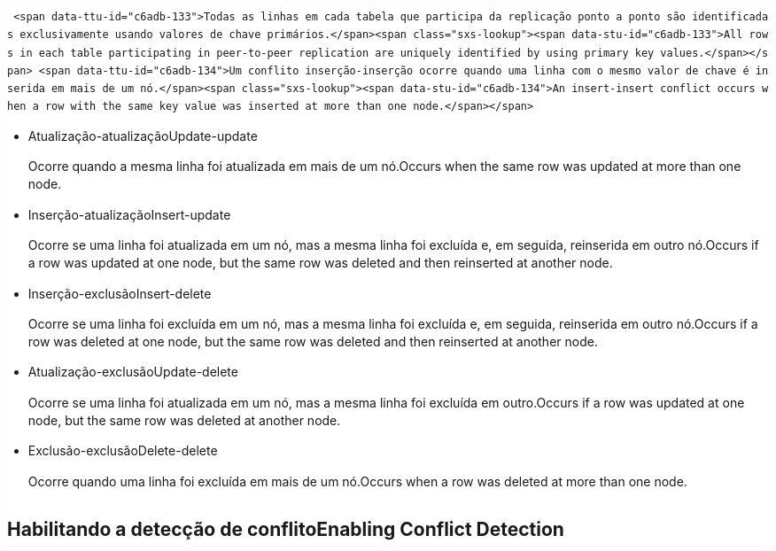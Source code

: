      <span data-ttu-id="c6adb-133">Todas as linhas em cada tabela que participa da replicação ponto a ponto são identificadas exclusivamente usando valores de chave primários.</span><span class="sxs-lookup"><span data-stu-id="c6adb-133">All rows in each table participating in peer-to-peer replication are uniquely identified by using primary key values.</span></span> <span data-ttu-id="c6adb-134">Um conflito inserção-inserção ocorre quando uma linha com o mesmo valor de chave é inserida em mais de um nó.</span><span class="sxs-lookup"><span data-stu-id="c6adb-134">An insert-insert conflict occurs when a row with the same key value was inserted at more than one node.</span></span>  
  
-   <span data-ttu-id="c6adb-135">Atualização-atualização</span><span class="sxs-lookup"><span data-stu-id="c6adb-135">Update-update</span></span>  
  
     <span data-ttu-id="c6adb-136">Ocorre quando a mesma linha foi atualizada em mais de um nó.</span><span class="sxs-lookup"><span data-stu-id="c6adb-136">Occurs when the same row was updated at more than one node.</span></span>  
  
-   <span data-ttu-id="c6adb-137">Inserção-atualização</span><span class="sxs-lookup"><span data-stu-id="c6adb-137">Insert-update</span></span>  
  
     <span data-ttu-id="c6adb-138">Ocorre se uma linha foi atualizada em um nó, mas a mesma linha foi excluída e, em seguida, reinserida em outro nó.</span><span class="sxs-lookup"><span data-stu-id="c6adb-138">Occurs if a row was updated at one node, but the same row was deleted and then reinserted at another node.</span></span>  
  
-   <span data-ttu-id="c6adb-139">Inserção-exclusão</span><span class="sxs-lookup"><span data-stu-id="c6adb-139">Insert-delete</span></span>  
  
     <span data-ttu-id="c6adb-140">Ocorre se uma linha foi excluída em um nó, mas a mesma linha foi excluída e, em seguida, reinserida em outro nó.</span><span class="sxs-lookup"><span data-stu-id="c6adb-140">Occurs if a row was deleted at one node, but the same row was deleted and then reinserted at another node.</span></span>  
  
-   <span data-ttu-id="c6adb-141">Atualização-exclusão</span><span class="sxs-lookup"><span data-stu-id="c6adb-141">Update-delete</span></span>  
  
     <span data-ttu-id="c6adb-142">Ocorre se uma linha foi atualizada em um nó, mas a mesma linha foi excluída em outro.</span><span class="sxs-lookup"><span data-stu-id="c6adb-142">Occurs if a row was updated at one node, but the same row was deleted at another node.</span></span>  
  
-   <span data-ttu-id="c6adb-143">Exclusão-exclusão</span><span class="sxs-lookup"><span data-stu-id="c6adb-143">Delete-delete</span></span>  
  
     <span data-ttu-id="c6adb-144">Ocorre quando uma linha foi excluída em mais de um nó.</span><span class="sxs-lookup"><span data-stu-id="c6adb-144">Occurs when a row was deleted at more than one node.</span></span>  
  
## <a name="enabling-conflict-detection"></a><span data-ttu-id="c6adb-145">Habilitando a detecção de conflito</span><span class="sxs-lookup"><span data-stu-id="c6adb-145">Enabling Conflict Detection</span></span>  